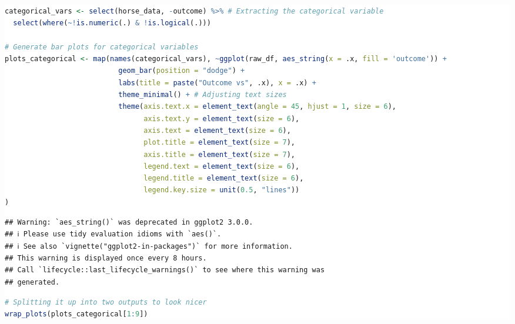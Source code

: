 ``` r
categorical_vars <- select(horse_data, -outcome) %>% # Extracting the categorical variable 
  select(where(~!is.numeric(.) & !is.logical(.)))

# Generate bar plots for categorical variables
plots_categorical <- map(names(categorical_vars), ~ggplot(raw_df, aes_string(x = .x, fill = 'outcome')) + 
                           geom_bar(position = "dodge") +
                           labs(title = paste("Outcome vs", .x), x = .x) +
                           theme_minimal() + # Adjusting text sizes
                           theme(axis.text.x = element_text(angle = 45, hjust = 1, size = 6),
                                 axis.text.y = element_text(size = 6), 
                                 axis.text = element_text(size = 6), 
                                 plot.title = element_text(size = 7), 
                                 axis.title = element_text(size = 7), 
                                 legend.text = element_text(size = 6), 
                                 legend.title = element_text(size = 6), 
                                 legend.key.size = unit(0.5, "lines"))
)
```

    ## Warning: `aes_string()` was deprecated in ggplot2 3.0.0.
    ## ℹ Please use tidy evaluation idioms with `aes()`.
    ## ℹ See also `vignette("ggplot2-in-packages")` for more information.
    ## This warning is displayed once every 8 hours.
    ## Call `lifecycle::last_lifecycle_warnings()` to see where this warning was
    ## generated.

``` r
# Splitting it up into two outputs to look nicer
wrap_plots(plots_categorical[1:9])
```
